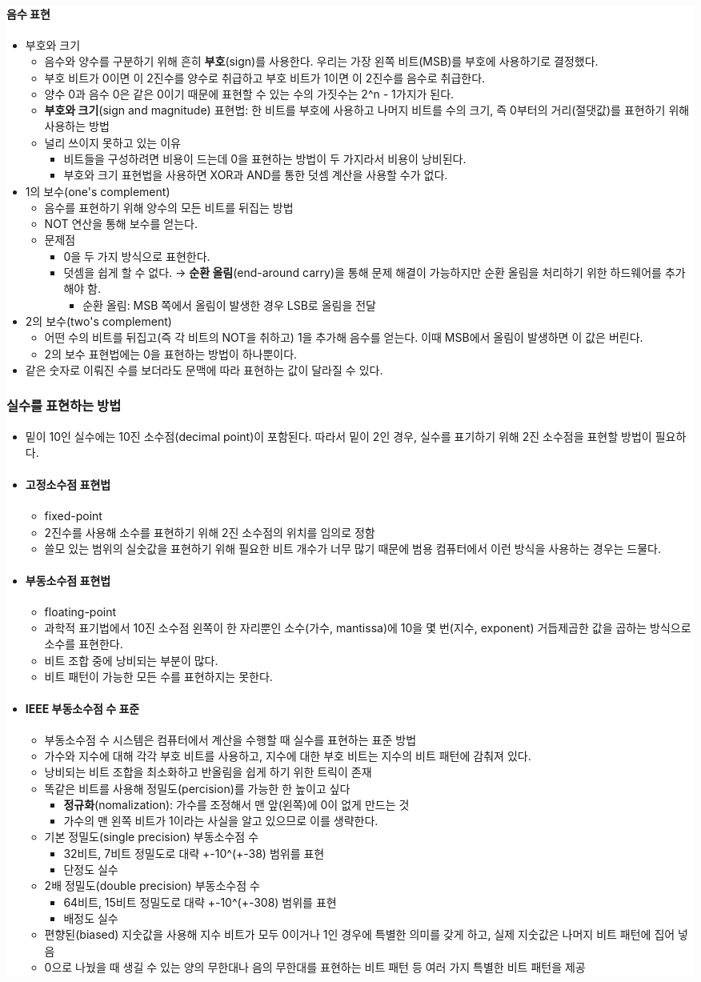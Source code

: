 #### 음수 표현

- 부호와 크기
  - 음수와 양수를 구분하기 위해 흔히 **부호**(sign)를 사용한다. 우리는 가장 왼쪽 비트(MSB)를 부호에 사용하기로 결정했다.
  - 부호 비트가 0이면 이 2진수를 양수로 취급하고 부호 비트가 1이면 이 2진수를 음수로 취급한다.
  - 양수 0과 음수 0은 같은 0이기 때문에 표현할 수 있는 수의 가짓수는 2^n - 1가지가 된다.
  - **부호와 크기**(sign and magnitude) 표현법: 한 비트를 부호에 사용하고 나머지 비트를 수의 크기, 즉 0부터의 거리(절댓값)를 표현하기 위해 사용하는 방법
  - 널리 쓰이지 못하고 있는 이유
    - 비트들을 구성하려면 비용이 드는데 0을 표현하는 방법이 두 가지라서 비용이 낭비된다.
    - 부호와 크기 표현법을 사용하면 XOR과 AND를 통한 덧셈 계산을 사용할 수가 없다.
- 1의 보수(one's complement)
  - 음수를 표현하기 위해 양수의 모든 비트를 뒤집는 방법
  - NOT 연산을 통해 보수를 얻는다.
  - 문제점
    - 0을 두 가지 방식으로 표현한다.
    - 덧셈을 쉽게 할 수 없다. → **순환 올림**(end-around carry)을 통해 문제 해결이 가능하지만 순환 올림을 처리하기 위한 하드웨어를 추가해야 함.
      - 순환 올림: MSB 쪽에서 올림이 발생한 경우 LSB로 올림을 전달
- 2의 보수(two's complement)
  - 어떤 수의 비트를 뒤집고(즉 각 비트의 NOT을 취하고) 1을 추가해 음수를 얻는다. 이때 MSB에서 올림이 발생하면 이 값은 버린다.
  - 2의 보수 표현법에는 0을 표현하는 방법이 하나뿐이다.
- 같은 숫자로 이뤄진 수를 보더라도 문맥에 따라 표현하는 값이 달라질 수 있다.



### 실수를 표현하는 방법

- 밑이 10인 실수에는 10진 소수점(decimal point)이 포함된다. 따라서 밑이 2인 경우, 실수를 표기하기 위해 2진 소수점을 표현할 방법이 필요하다.

- #### 고정소수점 표현법

  - fixed-point
  - 2진수를 사용해 소수를 표현하기 위해 2진 소수점의 위치를 임의로 정함
  - 쓸모 있는 범위의 실숫값을 표현하기 위해 필요한 비트 개수가 너무 많기 때문에 범용 컴퓨터에서 이런 방식을 사용하는 경우는 드물다.

- #### 부동소수점 표현법

  - floating-point
  - 과학적 표기법에서 10진 소수점 왼쪽이 한 자리뿐인 소수(가수, mantissa)에 10을 몇 번(지수, exponent) 거듭제곱한 값을 곱하는 방식으로 소수를 표현한다.
  - 비트 조합 중에 낭비되는 부분이 많다.
  - 비트 패턴이 가능한 모든 수를 표현하지는 못한다.
  
- #### IEEE 부동소수점 수 표준

  - 부동소수점 수 시스템은 컴퓨터에서 계산을 수행할 때 실수를 표현하는 표준 방법
  - 가수와 지수에 대해 각각 부호 비트를 사용하고, 지수에 대한 부호 비트는 지수의 비트 패턴에 감춰져 있다.
  - 낭비되는 비트 조합을 최소화하고 반올림을 쉽게 하기 위한 트릭이 존재
  - 똑같은 비트를 사용해 정밀도(percision)를 가능한 한 높이고 싶다
    - **정규화**(nomalization): 가수를 조정해서 맨 앞(왼쪽)에 0이 없게 만드는 것
    - 가수의 맨 왼쪽 비트가 1이라는 사실을 알고 있으므로 이를 생략한다.
  - 기본 정밀도(single precision) 부동소수점 수
    - 32비트, 7비트 정밀도로 대략 +-10^(+-38) 범위를 표현
    - 단정도 실수
  - 2배 정밀도(double precision) 부동소수점 수
    - 64비트, 15비트 정밀도로 대략 +-10^(+-308) 범위를 표현
    - 배정도 실수
  - 편향된(biased) 지숫값을 사용해 지수 비트가 모두 0이거나 1인 경우에 특별한 의미를 갖게 하고, 실제 지숫값은 나머지 비트 패턴에 집어 넣음
  - 0으로 나눴을 때 생길 수 있는 양의 무한대나 음의 무한대를 표현하는 비트 패턴 등 여러 가지 특별한 비트 패턴을 제공
